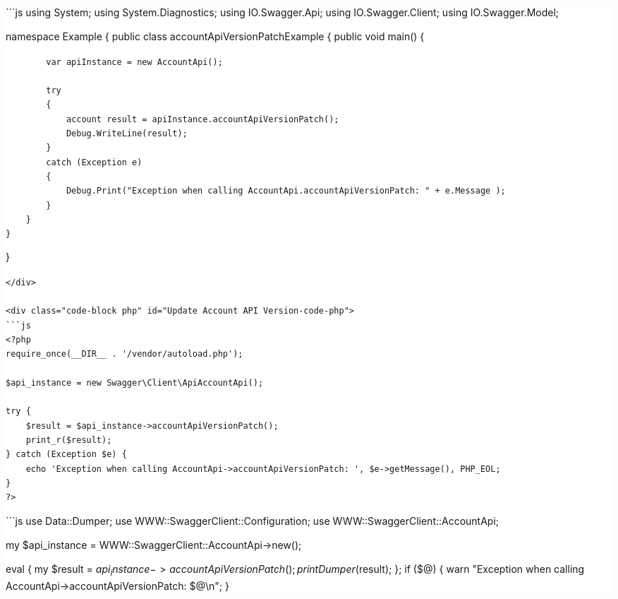 <div class="code-block csharp" id="Update Account API Version-code-csharp">
```js
using System;
using System.Diagnostics;
using IO.Swagger.Api;
using IO.Swagger.Client;
using IO.Swagger.Model;

namespace Example
{
    public class accountApiVersionPatchExample
    {
        public void main()
        {

            var apiInstance = new AccountApi();

            try
            {
                account result = apiInstance.accountApiVersionPatch();
                Debug.WriteLine(result);
            }
            catch (Exception e)
            {
                Debug.Print("Exception when calling AccountApi.accountApiVersionPatch: " + e.Message );
            }
        }
    }
}
```
</div>

<div class="code-block php" id="Update Account API Version-code-php">
```js
<?php
require_once(__DIR__ . '/vendor/autoload.php');

$api_instance = new Swagger\Client\ApiAccountApi();

try {
    $result = $api_instance->accountApiVersionPatch();
    print_r($result);
} catch (Exception $e) {
    echo 'Exception when calling AccountApi->accountApiVersionPatch: ', $e->getMessage(), PHP_EOL;
}
?>
```
</div>

<div class="code-block perl" id="Update Account API Version-code-perl">
```js
use Data::Dumper;
use WWW::SwaggerClient::Configuration;
use WWW::SwaggerClient::AccountApi;

my $api_instance = WWW::SwaggerClient::AccountApi->new();

eval { 
    my $result = $api_instance->accountApiVersionPatch();
    print Dumper($result);
};
if ($@) {
    warn "Exception when calling AccountApi->accountApiVersionPatch: $@\n";
}
```